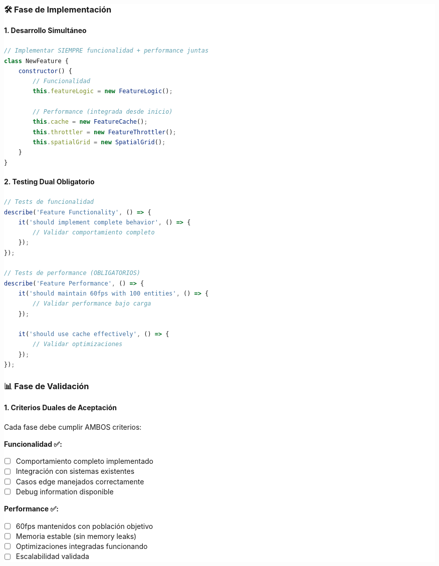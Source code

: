 ### 🛠️ Fase de Implementación

#### 1. **Desarrollo Simultáneo**
```javascript
// Implementar SIEMPRE funcionalidad + performance juntas
class NewFeature {
    constructor() {
        // Funcionalidad
        this.featureLogic = new FeatureLogic();
        
        // Performance (integrada desde inicio)
        this.cache = new FeatureCache();
        this.throttler = new FeatureThrottler();
        this.spatialGrid = new SpatialGrid();
    }
}
```

#### 2. **Testing Dual Obligatorio**
```javascript
// Tests de funcionalidad
describe('Feature Functionality', () => {
    it('should implement complete behavior', () => {
        // Validar comportamiento completo
    });
});

// Tests de performance (OBLIGATORIOS)
describe('Feature Performance', () => {
    it('should maintain 60fps with 100 entities', () => {
        // Validar performance bajo carga
    });
    
    it('should use cache effectively', () => {
        // Validar optimizaciones
    });
});
```

### 📊 Fase de Validación

#### 1. **Criterios Duales de Aceptación**
Cada fase debe cumplir AMBOS criterios:

**Funcionalidad ✅:**
- [ ] Comportamiento completo implementado
- [ ] Integración con sistemas existentes
- [ ] Casos edge manejados correctamente
- [ ] Debug information disponible

**Performance ✅:**
- [ ] 60fps mantenidos con población objetivo
- [ ] Memoria estable (sin memory leaks)
- [ ] Optimizaciones integradas funcionando
- [ ] Escalabilidad validada
